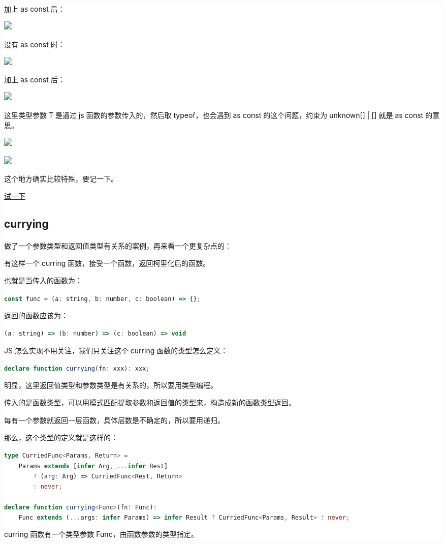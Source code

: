 加上 as const 后：

![](https://p9-juejin.byteimg.com/tos-cn-i-k3u1fbpfcp/70af74c445f04665bd46feb7badab34a~tplv-k3u1fbpfcp-watermark.image?)

没有 as const 时：

![](https://p9-juejin.byteimg.com/tos-cn-i-k3u1fbpfcp/dbac630c4fcd462ab8898fd5fbe4644d~tplv-k3u1fbpfcp-watermark.image?)

加上 as const 后：

![](https://p9-juejin.byteimg.com/tos-cn-i-k3u1fbpfcp/9b6e5e6394df43289bd18e907c851916~tplv-k3u1fbpfcp-watermark.image?)

这里类型参数 T 是通过 js 函数的参数传入的，然后取 typeof，也会遇到 as const 的这个问题，约束为 unknown[] | [] 就是 as const 的意思。

![](https://p1-juejin.byteimg.com/tos-cn-i-k3u1fbpfcp/4fe63d0ed2f3403184fab83b87113a33~tplv-k3u1fbpfcp-watermark.image?)

![](https://p3-juejin.byteimg.com/tos-cn-i-k3u1fbpfcp/b4ed74d259194b7cbcbc81985f80b940~tplv-k3u1fbpfcp-watermark.image?)

这个地方确实比较特殊，要记一下。

[试一下](https://www.typescriptlang.org/play?ts=4.5.0-beta#code/CYUwxgNghgTiAEAzArgOzAFwJYHtXw0IB4AVeEADwxFWAGd44pg8IBPeNAa1RwHdUAbQC6APgAUANygRkIOgC54JAJRKSAbgBQWsHjoZG8+AF4ChcYICMAGngAmOwGZhK7TtCRYCFOmx5zDHtScioaeiNmVg5uXgEReAAfeBEJaVl5dTVldz1UAyM6e1NA+0tbB2dXXP1DHAAjACsSgG8teA74KCUrLQBfHQw2AAcEBsaSEYQzIdGcRHhxmvy6puKzNs6unv6uhjyDd1mxpsnR9YIp+cW15YLYGBLrG0cXQamumBgz6cu5hYed0MDwuz1ewj28AOGCOHwePwux2uII0QA)

## currying

做了一个参数类型和返回值类型有关系的案例，再来看一个更复杂点的：

有这样一个 curring 函数，接受一个函数，返回柯里化后的函数。

也就是当传入的函数为：

```javascript
const func = (a: string, b: number, c: boolean) => {};
```

返回的函数应该为：

```javascript
(a: string) => (b: number) => (c: boolean) => void
```

JS 怎么实现不用关注，我们只关注这个 curring 函数的类型怎么定义：

```typescript
declare function currying(fn: xxx): xxx;
```

明显，这里返回值类型和参数类型是有关系的，所以要用类型编程。

传入的是函数类型，可以用模式匹配提取参数和返回值的类型来，构造成新的函数类型返回。

每有一个参数就返回一层函数，具体层数是不确定的，所以要用递归。

那么，这个类型的定义就是这样的：

```typescript
type CurriedFunc<Params, Return> = 
    Params extends [infer Arg, ...infer Rest]
        ? (arg: Arg) => CurriedFunc<Rest, Return>
        : never;

declare function currying<Func>(fn: Func): 
    Func extends (...args: infer Params) => infer Result ? CurriedFunc<Params, Result> : never;
```
curring 函数有一个类型参数 Func，由函数参数的类型指定。
